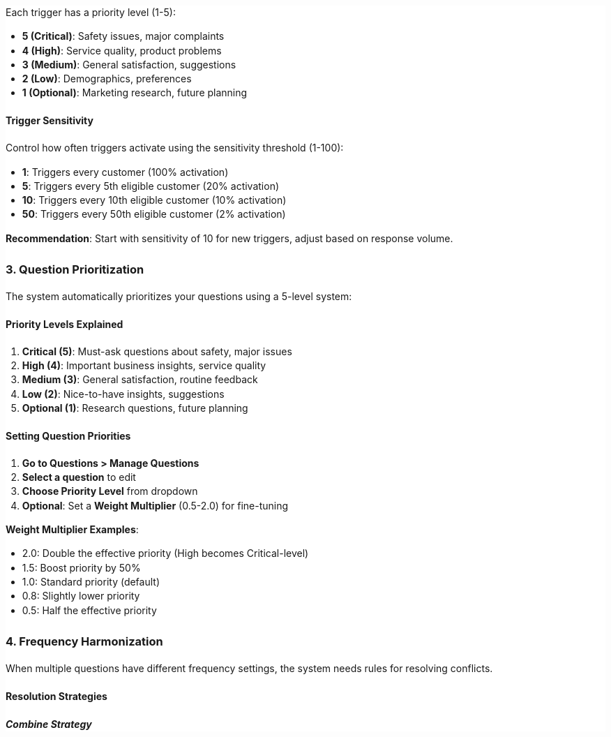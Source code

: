Each trigger has a priority level (1-5):

- **5 (Critical)**: Safety issues, major complaints
- **4 (High)**: Service quality, product problems
- **3 (Medium)**: General satisfaction, suggestions
- **2 (Low)**: Demographics, preferences
- **1 (Optional)**: Marketing research, future planning

#### Trigger Sensitivity

Control how often triggers activate using the sensitivity threshold (1-100):

- **1**: Triggers every customer (100% activation)
- **5**: Triggers every 5th eligible customer (20% activation)
- **10**: Triggers every 10th eligible customer (10% activation)
- **50**: Triggers every 50th eligible customer (2% activation)

**Recommendation**: Start with sensitivity of 10 for new triggers, adjust based
on response volume.

### 3. Question Prioritization

The system automatically prioritizes your questions using a 5-level system:

#### Priority Levels Explained

1. **Critical (5)**: Must-ask questions about safety, major issues
2. **High (4)**: Important business insights, service quality
3. **Medium (3)**: General satisfaction, routine feedback
4. **Low (2)**: Nice-to-have insights, suggestions
5. **Optional (1)**: Research questions, future planning

#### Setting Question Priorities

1. **Go to Questions > Manage Questions**
2. **Select a question** to edit
3. **Choose Priority Level** from dropdown
4. **Optional**: Set a **Weight Multiplier** (0.5-2.0) for fine-tuning

**Weight Multiplier Examples**:

- 2.0: Double the effective priority (High becomes Critical-level)
- 1.5: Boost priority by 50%
- 1.0: Standard priority (default)
- 0.8: Slightly lower priority
- 0.5: Half the effective priority

### 4. Frequency Harmonization

When multiple questions have different frequency settings, the system needs
rules for resolving conflicts.

#### Resolution Strategies

##### Combine Strategy
